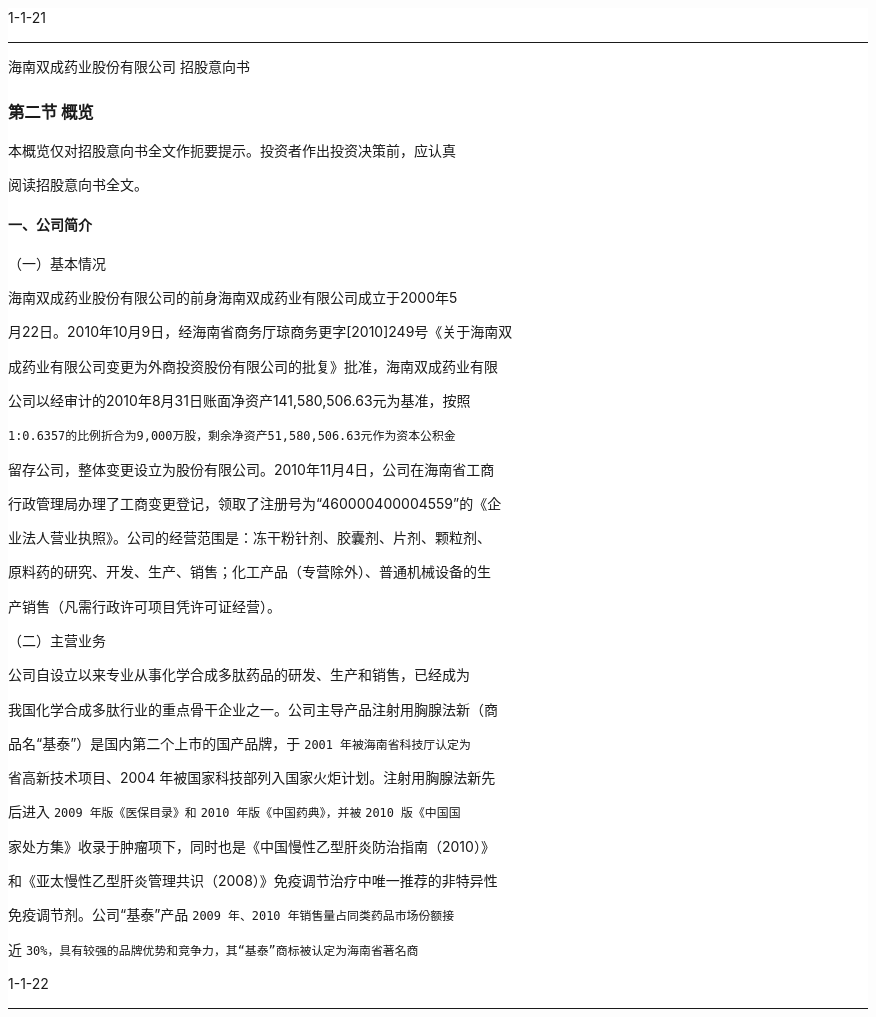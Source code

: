 1-1-21


-----

海南双成药业股份有限公司 招股意向书

### 第二节 概览

本概览仅对招股意向书全文作扼要提示。投资者作出投资决策前，应认真

阅读招股意向书全文。

#### 一、公司简介

（一）基本情况

海南双成药业股份有限公司的前身海南双成药业有限公司成立于2000年5

月22日。2010年10月9日，经海南省商务厅琼商务更字[2010]249号《关于海南双

成药业有限公司变更为外商投资股份有限公司的批复》批准，海南双成药业有限

公司以经审计的2010年8月31日账面净资产141,580,506.63元为基准，按照
```
1:0.6357的比例折合为9,000万股，剩余净资产51,580,506.63元作为资本公积金

```
留存公司，整体变更设立为股份有限公司。2010年11月4日，公司在海南省工商

行政管理局办理了工商变更登记，领取了注册号为“460000400004559”的《企

业法人营业执照》。公司的经营范围是：冻干粉针剂、胶囊剂、片剂、颗粒剂、

原料药的研究、开发、生产、销售；化工产品（专营除外）、普通机械设备的生

产销售（凡需行政许可项目凭许可证经营）。

（二）主营业务

公司自设立以来专业从事化学合成多肽药品的研发、生产和销售，已经成为

我国化学合成多肽行业的重点骨干企业之一。公司主导产品注射用胸腺法新（商

品名“基泰”）是国内第二个上市的国产品牌，于 `2001 年被海南省科技厅认定为`

省高新技术项目、2004 年被国家科技部列入国家火炬计划。注射用胸腺法新先

后进入 `2009 年版《医保目录》和` `2010 年版《中国药典》，并被` `2010 版《中国国`

家处方集》收录于肿瘤项下，同时也是《中国慢性乙型肝炎防治指南（2010）》

和《亚太慢性乙型肝炎管理共识（2008）》免疫调节治疗中唯一推荐的非特异性

免疫调节剂。公司“基泰”产品 `2009 年、2010 年销售量占同类药品市场份额接`

近 `30%，具有较强的品牌优势和竞争力，其“基泰”商标被认定为海南省著名商`

1-1-22


-----
